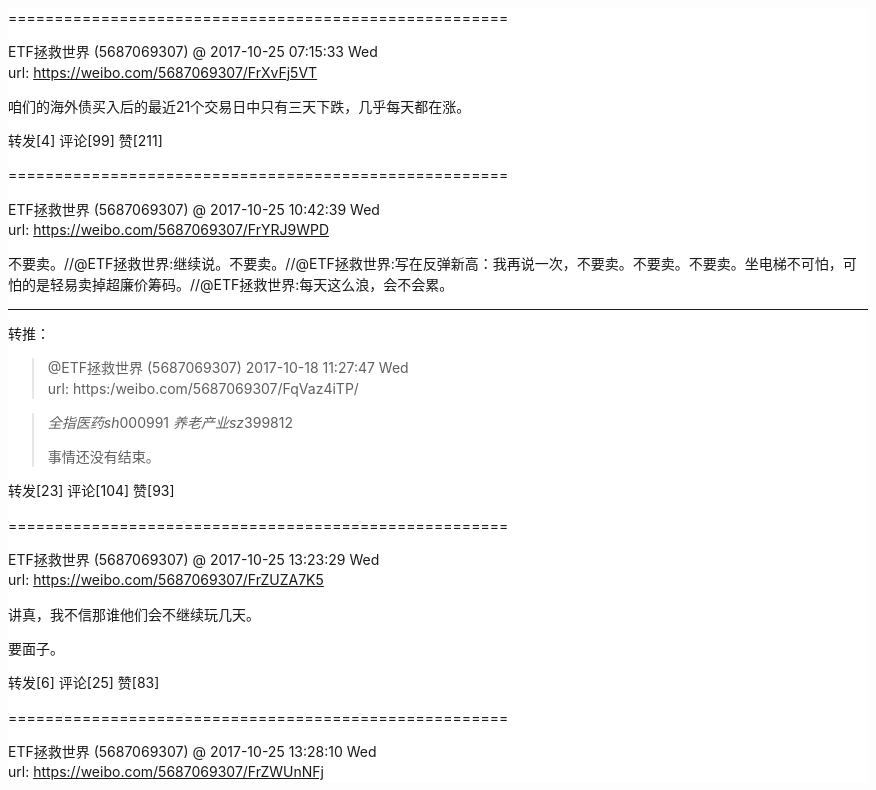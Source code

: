 ======================================================






ETF拯救世界 (5687069307) @
2017-10-25 07:15:33 Wed  
url: https://weibo.com/5687069307/FrXvFj5VT

咱们的海外债买入后的最近21个交易日中只有三天下跌，几乎每天都在涨。 ​​​

转发[4]  评论[99]  赞[211] 

======================================================






ETF拯救世界 (5687069307) @
2017-10-25 10:42:39 Wed  
url: https://weibo.com/5687069307/FrYRJ9WPD

不要卖。//@ETF拯救世界:继续说。不要卖。//@ETF拯救世界:写在反弹新高：我再说一次，不要卖。不要卖。不要卖。坐电梯不可怕，可怕的是轻易卖掉超廉价筹码。//@ETF拯救世界:每天这么浪，会不会累。

------------------------------------------------------
转推：
>  @ETF拯救世界 (5687069307)
>  2017-10-18 11:27:47 Wed  
>  url: https:/weibo.com/5687069307/FqVaz4iTP/

>  $全指医药 sh000991$ $养老产业 sz399812$ 
>  
>  事情还没有结束。 ​​​

转发[23]  评论[104]  赞[93] 

======================================================






ETF拯救世界 (5687069307) @
2017-10-25 13:23:29 Wed  
url: https://weibo.com/5687069307/FrZUZA7K5

讲真，我不信那谁他们会不继续玩几天。

要面子。 ​​​

转发[6]  评论[25]  赞[83] 

======================================================






ETF拯救世界 (5687069307) @
2017-10-25 13:28:10 Wed  
url: https://weibo.com/5687069307/FrZWUnNFj
